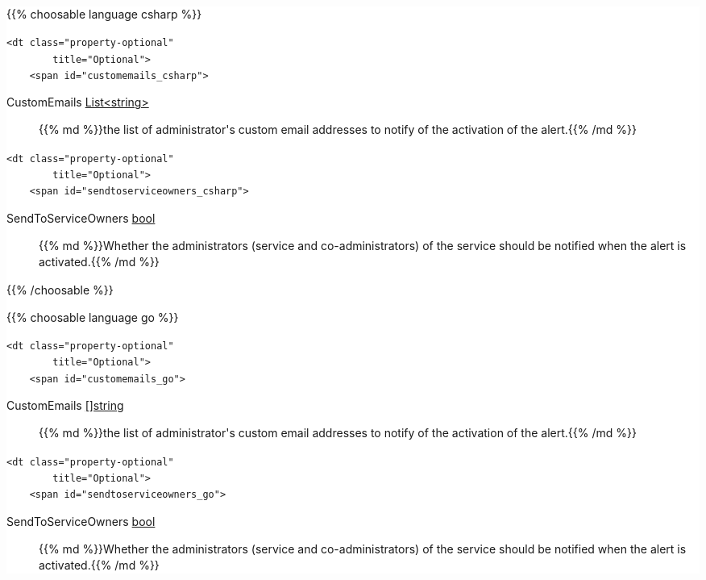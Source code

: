 
{{% choosable language csharp %}}
<dl class="resources-properties">

    <dt class="property-optional"
            title="Optional">
        <span id="customemails_csharp">
<a href="#customemails_csharp" style="color: inherit; text-decoration: inherit;">Custom<wbr>Emails</a>
</span> 
        <span class="property-indicator"></span>
        <span class="property-type"><a href="https://docs.microsoft.com/en-us/dotnet/csharp/language-reference/builtin-types/built-in-types">List&lt;string&gt;</a></span>
    </dt>
    <dd>{{% md %}}the list of administrator's custom email addresses to notify of the activation of the alert.{{% /md %}}</dd>

    <dt class="property-optional"
            title="Optional">
        <span id="sendtoserviceowners_csharp">
<a href="#sendtoserviceowners_csharp" style="color: inherit; text-decoration: inherit;">Send<wbr>To<wbr>Service<wbr>Owners</a>
</span> 
        <span class="property-indicator"></span>
        <span class="property-type"><a href="https://docs.microsoft.com/en-us/dotnet/csharp/language-reference/builtin-types/built-in-types">bool</a></span>
    </dt>
    <dd>{{% md %}}Whether the administrators (service and co-administrators) of the service should be notified when the alert is activated.{{% /md %}}</dd>

</dl>
{{% /choosable %}}


{{% choosable language go %}}
<dl class="resources-properties">

    <dt class="property-optional"
            title="Optional">
        <span id="customemails_go">
<a href="#customemails_go" style="color: inherit; text-decoration: inherit;">Custom<wbr>Emails</a>
</span> 
        <span class="property-indicator"></span>
        <span class="property-type"><a href="https://golang.org/pkg/builtin/#string">[]string</a></span>
    </dt>
    <dd>{{% md %}}the list of administrator's custom email addresses to notify of the activation of the alert.{{% /md %}}</dd>

    <dt class="property-optional"
            title="Optional">
        <span id="sendtoserviceowners_go">
<a href="#sendtoserviceowners_go" style="color: inherit; text-decoration: inherit;">Send<wbr>To<wbr>Service<wbr>Owners</a>
</span> 
        <span class="property-indicator"></span>
        <span class="property-type"><a href="https://golang.org/pkg/builtin/#boolean">bool</a></span>
    </dt>
    <dd>{{% md %}}Whether the administrators (service and co-administrators) of the service should be notified when the alert is activated.{{% /md %}}</dd>
